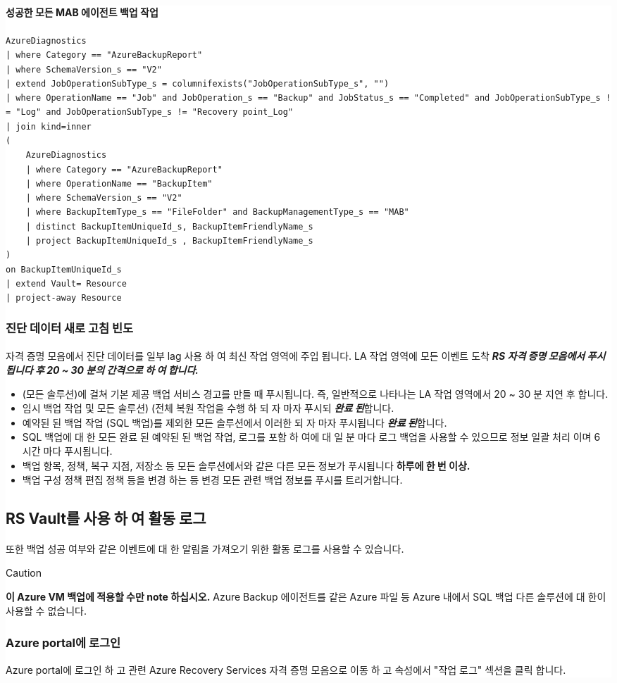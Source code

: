 #### <a name="all-successful-mab-agent-backup-jobs"></a>성공한 모든 MAB 에이전트 백업 작업

````Kusto
AzureDiagnostics
| where Category == "AzureBackupReport"
| where SchemaVersion_s == "V2"
| extend JobOperationSubType_s = columnifexists("JobOperationSubType_s", "")
| where OperationName == "Job" and JobOperation_s == "Backup" and JobStatus_s == "Completed" and JobOperationSubType_s != "Log" and JobOperationSubType_s != "Recovery point_Log"
| join kind=inner
(
    AzureDiagnostics
    | where Category == "AzureBackupReport"
    | where OperationName == "BackupItem"
    | where SchemaVersion_s == "V2"
    | where BackupItemType_s == "FileFolder" and BackupManagementType_s == "MAB"
    | distinct BackupItemUniqueId_s, BackupItemFriendlyName_s
    | project BackupItemUniqueId_s , BackupItemFriendlyName_s
)
on BackupItemUniqueId_s
| extend Vault= Resource
| project-away Resource
````

### <a name="diagnostic-data-update-frequency"></a>진단 데이터 새로 고침 빈도

자격 증명 모음에서 진단 데이터를 일부 lag 사용 하 여 최신 작업 영역에 주입 됩니다. LA 작업 영역에 모든 이벤트 도착 ***RS 자격 증명 모음에서 푸시됩니다 후 20 ~ 30 분의 간격으로 하 여 합니다.***

- (모든 솔루션)에 걸쳐 기본 제공 백업 서비스 경고를 만들 때 푸시됩니다. 즉, 일반적으로 나타나는 LA 작업 영역에서 20 ~ 30 분 지연 후 합니다.
- 임시 백업 작업 및 모든 솔루션) (전체 복원 작업을 수행 하 되 자 마자 푸시되 ***완료 된***합니다.
- 예약된 된 백업 작업 (SQL 백업)를 제외한 모든 솔루션에서 이러한 되 자 마자 푸시됩니다 ***완료 된***합니다.
- SQL 백업에 대 한 모든 완료 된 예약된 된 백업 작업, 로그를 포함 하 여에 대 일 분 마다 로그 백업을 사용할 수 있으므로 정보 일괄 처리 이며 6 시간 마다 푸시됩니다.
- 백업 항목, 정책, 복구 지점, 저장소 등 모든 솔루션에서와 같은 다른 모든 정보가 푸시됩니다 **하루에 한 번 이상.**
- 백업 구성 정책 편집 정책 등을 변경 하는 등 변경 모든 관련 백업 정보를 푸시를 트리거합니다.

## <a name="using-rs-vaults-activity-logs"></a>RS Vault를 사용 하 여 활동 로그

또한 백업 성공 여부와 같은 이벤트에 대 한 알림을 가져오기 위한 활동 로그를 사용할 수 있습니다.

> [!CAUTION]
> **이 Azure VM 백업에 적용할 수만 note 하십시오.** Azure Backup 에이전트를 같은 Azure 파일 등 Azure 내에서 SQL 백업 다른 솔루션에 대 한이 사용할 수 없습니다.

### <a name="sign-in-into-azure-portal"></a>Azure portal에 로그인

Azure portal에 로그인 하 고 관련 Azure Recovery Services 자격 증명 모음으로 이동 하 고 속성에서 "작업 로그" 섹션을 클릭 합니다.
